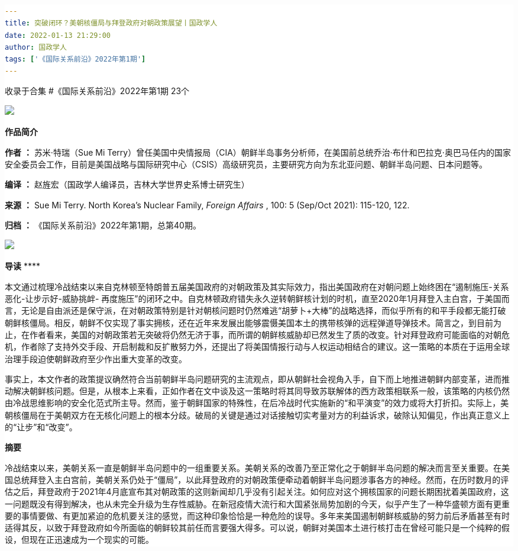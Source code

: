 ```yaml
---
title: 突破闭环？美朝核僵局与拜登政府对朝政策展望丨国政学人
date: 2022-01-13 21:29:00
author: 国政学人
tags: ['《国际关系前沿》2022年第1期']
---
```



收录于合集 #《国际关系前沿》2022年第1期 23个

![](/images/300/2.gif)

  

**作品简介**

 **作者** **：** 苏米·特瑞（Sue Mi
Terry）曾任美国中央情报局（CIA）朝鲜半岛事务分析师，在美国前总统乔治·布什和巴拉克·奥巴马任内的国家安全委员会工作，目前是美国战略与国际研究中心（CSIS）高级研究员，主要研究方向为东北亚问题、朝鲜半岛问题、日本问题等。

 **编译** **：** 赵旌宏（国政学人编译员，吉林大学世界史系博士研究生）

 **来源** **：** Sue Mi Terry. North Korea’s Nuclear Family, _Foreign Affairs_ ,
100: 5 (Sep/Oct 2021): 115-120, 122.

 **归档** **：** 《国际关系前沿》2022年第1期，总第40期。

  

![](/images/300/3.png)

  

 **导读** ****

  

本文通过梳理冷战结束以来自克林顿至特朗普五届美国政府的对朝政策及其实际效力，指出美国政府在对朝问题上始终困在“遏制施压-关系恶化-让步示好-威胁挑衅-
再度施压”的闭环之中。自克林顿政府错失永久逆转朝鲜核计划的时机，直至2020年1月拜登入主白宫，于美国而言，无论是自由派还是保守派，在对朝政策特别是针对朝核问题时仍然难逃“胡萝卜+大棒”的战略选择，而似乎所有的和平手段都无能打破朝鲜核僵局。相反，朝鲜不仅实现了事实拥核，还在近年来发展出能够震慑美国本土的携带核弹的远程弹道导弹技术。简言之，到目前为止，在作者看来，美国的对朝政策若无突破将仍然无济于事，而所谓的朝鲜核威胁却已然发生了质的改变。针对拜登政府可能面临的对朝危机，作者除了支持外交手段、开启制裁和反扩散努力外，还提出了将美国情报行动与人权运动相结合的建议。这一策略的本质在于运用全球治理手段迫使朝鲜政府至少作出重大变革的改变。

  

事实上，本文作者的政策提议确然符合当前朝鲜半岛问题研究的主流观点，即从朝鲜社会视角入手，自下而上地推进朝鲜内部变革，进而推动解决朝鲜核问题。但是，从根本上来看，正如作者在文中谈及这一策略时将其同导致苏联解体的西方政策相联系一般，该策略的内核仍然由冷战思维影响的安全化范式所主导。然而，鉴于朝鲜国家的特殊性，在后冷战时代实施新的“和平演变”的效力或将大打折扣。实际上，美朝核僵局在于美朝双方在无核化问题上的根本分歧。破局的关键是通过对话接触切实考量对方的利益诉求，破除认知偏见，作出真正意义上的“让步”和“改变”。

  

  

 **摘要**

  

冷战结束以来，美朝关系一直是朝鲜半岛问题中的一组重要关系。美朝关系的改善乃至正常化之于朝鲜半岛问题的解决而言至关重要。在美国总统拜登入主白宫前，美朝关系仍处于“僵局”，以此拜登政府的对朝政策便牵动着朝鲜半岛问题涉事各方的神经。然而，在历时数月的评估之后，拜登政府于2021年4月底宣布其对朝政策的这则新闻却几乎没有引起关注。如何应对这个拥核国家的问题长期困扰着美国政府，这一问题既没有得到解决，也从未完全升级为生存性威胁。在新冠疫情大流行和大国紧张局势加剧的今天，似乎产生了一种华盛顿方面有更重要的事情要做、有更加紧迫的危机要关注的感觉，而这种印象恰恰是一种危险的误导。多年来美国遏制朝鲜核威胁的努力前后矛盾甚至有时适得其反，以致于拜登政府如今所面临的朝鲜较其前任而言要强大得多。可以说，朝鲜对美国本土进行核打击在曾经可能只是一个纯粹的假设，但现在正迅速成为一个现实的可能。
